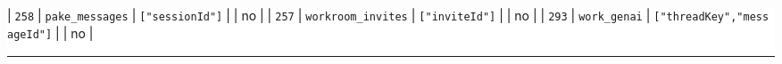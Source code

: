 | `258` | `pake_messages`                                                     | `["sessionId"]`                                                                                                                                          |                                                                                                                                                                                                                                                                                                                                                                                                                                                                                                                                                                  | no              |
| `257` | `workroom_invites`                                                  | `["inviteId"]`                                                                                                                                           |                                                                                                                                                                                                                                                                                                                                                                                                                                                                                                                                                                  | no              |
| `293` | `work_genai`                                                        | `["threadKey","messageId"]`                                                                                                                              |                                                                                                                                                                                                                                                                                                                                                                                                                                                                                                                                                                  | no              |
****
